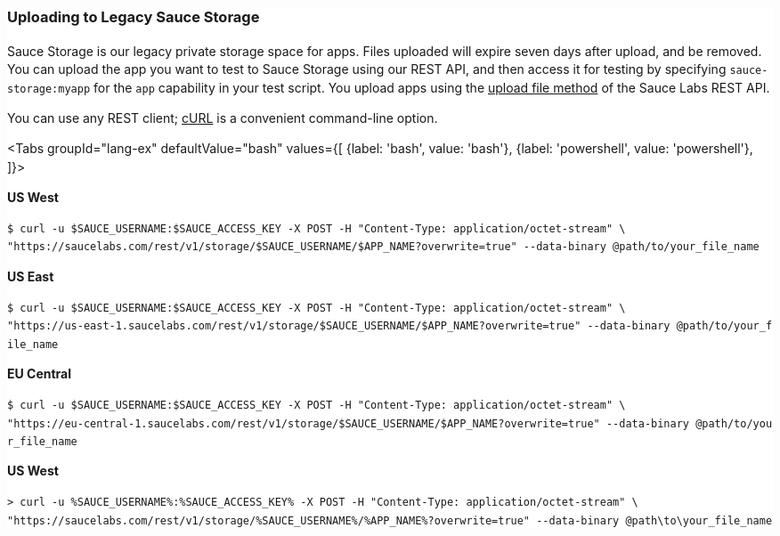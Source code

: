 </TabItem>

</Tabs>

### Uploading to Legacy Sauce Storage

Sauce Storage is our legacy private storage space for apps. Files uploaded will expire seven days after upload, and be removed. You can upload the app you want to test to Sauce Storage using our REST API, and then access it for testing by specifying `sauce-storage:myapp` for the `app` capability in your test script. You upload apps using the [upload file method](/dev/api/storage/#upload-file-to-app-storage) of the Sauce Labs REST API.

You can use any REST client; [cURL](https://curl.haxx.se/docs/manpage.html) is a convenient command-line option.

<Tabs
groupId="lang-ex"
defaultValue="bash"
values={[
{label: 'bash', value: 'bash'},
{label: 'powershell', value: 'powershell'},
]}>

<TabItem value="bash">

**US West**

```curl
$ curl -u $SAUCE_USERNAME:$SAUCE_ACCESS_KEY -X POST -H "Content-Type: application/octet-stream" \
"https://saucelabs.com/rest/v1/storage/$SAUCE_USERNAME/$APP_NAME?overwrite=true" --data-binary @path/to/your_file_name
```

**US East**

```curl
$ curl -u $SAUCE_USERNAME:$SAUCE_ACCESS_KEY -X POST -H "Content-Type: application/octet-stream" \
"https://us-east-1.saucelabs.com/rest/v1/storage/$SAUCE_USERNAME/$APP_NAME?overwrite=true" --data-binary @path/to/your_file_name
```

**EU Central**

```curl
$ curl -u $SAUCE_USERNAME:$SAUCE_ACCESS_KEY -X POST -H "Content-Type: application/octet-stream" \
"https://eu-central-1.saucelabs.com/rest/v1/storage/$SAUCE_USERNAME/$APP_NAME?overwrite=true" --data-binary @path/to/your_file_name
```

</TabItem>

<TabItem value="powershell">

**US West**

```curl
> curl -u %SAUCE_USERNAME%:%SAUCE_ACCESS_KEY% -X POST -H "Content-Type: application/octet-stream" \
"https://saucelabs.com/rest/v1/storage/%SAUCE_USERNAME%/%APP_NAME%?overwrite=true" --data-binary @path\to\your_file_name
```
